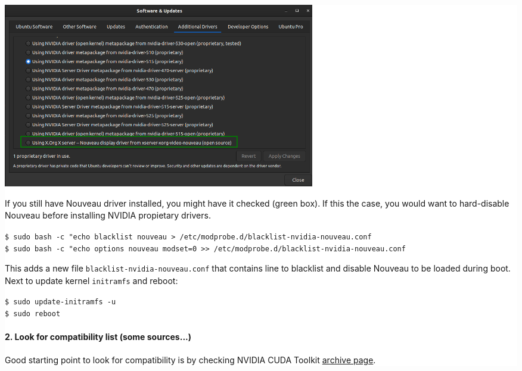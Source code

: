 <img src="./assets/nouveau-driver-1.png"  width="60%">

If you still have Nouveau driver installed, you might have it checked (green box). If this the case, you would want to hard-disable Nouveau before installing NVIDIA propietary drivers.

```console
$ sudo bash -c "echo blacklist nouveau > /etc/modprobe.d/blacklist-nvidia-nouveau.conf
$ sudo bash -c "echo options nouveau modset=0 >> /etc/modprobe.d/blacklist-nvidia-nouveau.conf
```

This adds a new file `blacklist-nvidia-nouveau.conf` that contains line to blacklist and disable Nouveau to be loaded during boot. Next to update kernel `initramfs` and reboot:

```console
$ sudo update-initramfs -u
$ sudo reboot
```

#### 2. Look for compatibility list (some sources...)

Good starting point to look for compatibility is by checking NVIDIA CUDA Toolkit [archive page][3]. 


[1]: https://nouveau.freedesktop.org/
[2]: https://en.wikipedia.org/wiki/CUDA
[3]: https://developer.nvidia.com/cuda-toolkit-archive
[4]: https://pytorch.org/get-started/pytorch-2.0/#getting-started
[5]: https://pytorch.org/get-started/pytorch-2.0/
[6]: https://pytorch.org/get-started/pytorch-2.0/#faqs